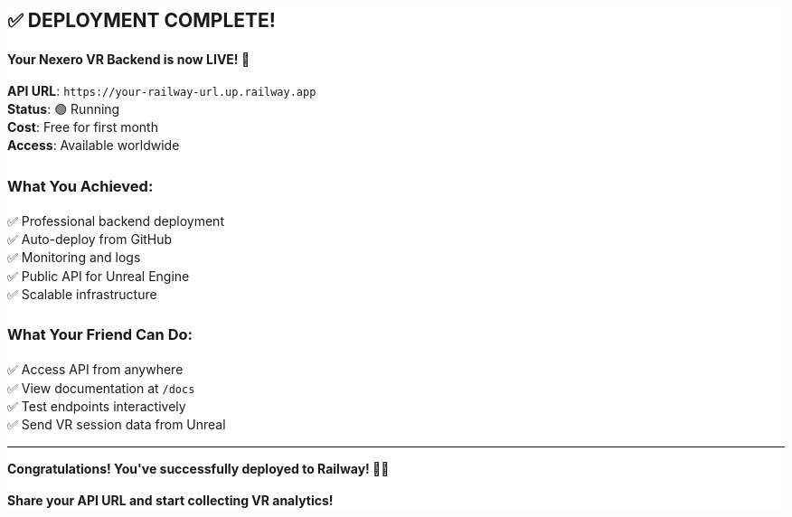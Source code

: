 ## ✅ **DEPLOYMENT COMPLETE!**

**Your Nexero VR Backend is now LIVE! 🎉**

**API URL**: `https://your-railway-url.up.railway.app`  
**Status**: 🟢 Running  
**Cost**: Free for first month  
**Access**: Available worldwide  

### **What You Achieved:**
✅ Professional backend deployment  
✅ Auto-deploy from GitHub  
✅ Monitoring and logs  
✅ Public API for Unreal Engine  
✅ Scalable infrastructure  

### **What Your Friend Can Do:**
✅ Access API from anywhere  
✅ View documentation at `/docs`  
✅ Test endpoints interactively  
✅ Send VR session data from Unreal  

---

**Congratulations! You've successfully deployed to Railway! 🚂🎉**

**Share your API URL and start collecting VR analytics!**
